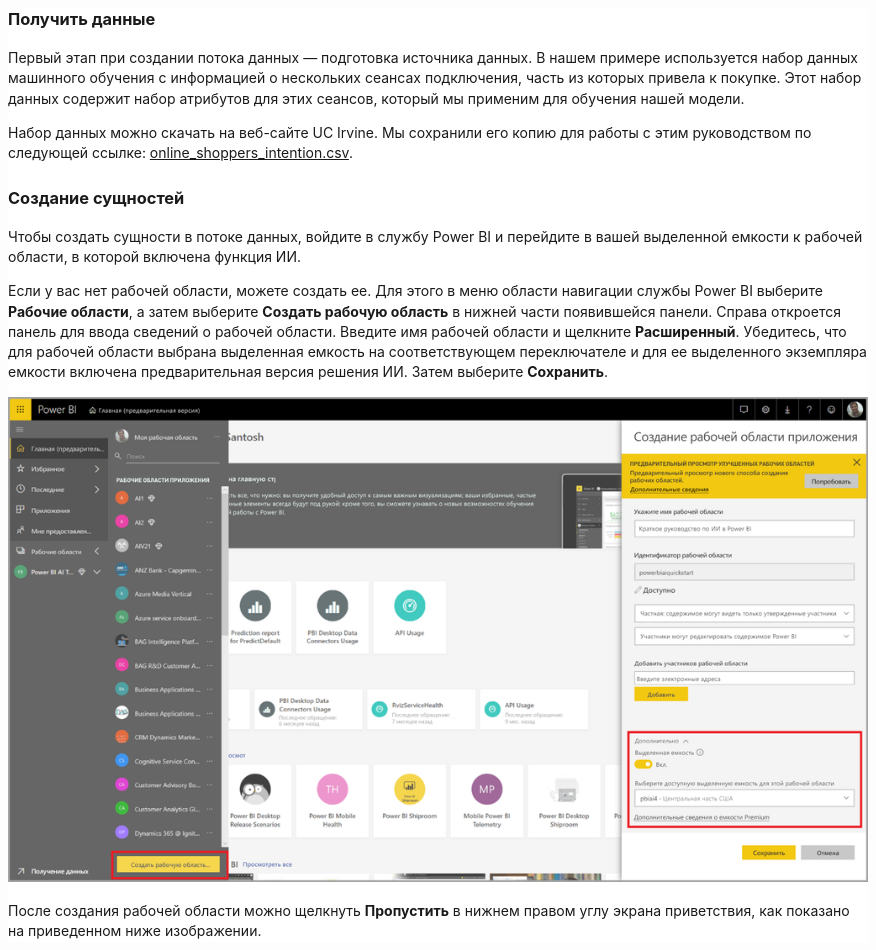 ### <a name="get-data"></a>Получить данные

Первый этап при создании потока данных — подготовка источника данных. В нашем примере используется набор данных машинного обучения с информацией о нескольких сеансах подключения, часть из которых привела к покупке. Этот набор данных содержит набор атрибутов для этих сеансов, который мы применим для обучения нашей модели.

Набор данных можно скачать на веб-сайте UC Irvine. Мы сохранили его копию для работы с этим руководством по следующей ссылке: [online_shoppers_intention.csv](https://raw.githubusercontent.com/santoshc1/PowerBI-AI-samples/master/Tutorial_AutomatedML/online_shoppers_intention.csv).

### <a name="create-the-entities"></a>Создание сущностей

Чтобы создать сущности в потоке данных, войдите в службу Power BI и перейдите в вашей выделенной емкости к рабочей области, в которой включена функция ИИ.

Если у вас нет рабочей области, можете создать ее. Для этого в меню области навигации службы Power BI выберите **Рабочие области**, а затем выберите **Создать рабочую область** в нижней части появившейся панели. Справа откроется панель для ввода сведений о рабочей области. Введите имя рабочей области и щелкните **Расширенный**. Убедитесь, что для рабочей области выбрана выделенная емкость на соответствующем переключателе и для ее выделенного экземпляра емкости включена предварительная версия решения ИИ. Затем выберите **Сохранить**.

![Создать рабочую область](media/service-tutorial-build-machine-learning-model/tutorial-machine-learning-model-01.png)

После создания рабочей области можно щелкнуть **Пропустить** в нижнем правом углу экрана приветствия, как показано на приведенном ниже изображении.
